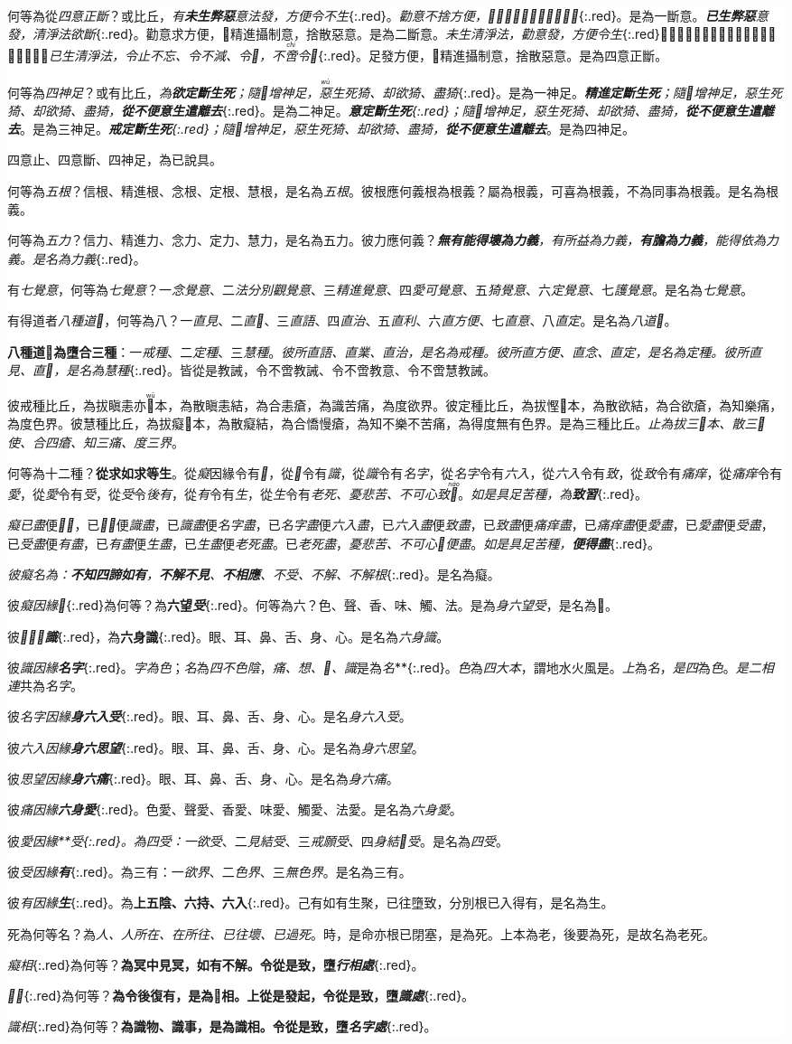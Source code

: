 何等為從*四意正斷*？或比丘，*有**未生弊惡**意法發，方便令不生*{:.red}。*<dfn title="勉励，劝导，努力，助长，祝愿。">勸</dfn>意不捨方便，**𧗪精進攝制意，捨散惡意***{:.red}。是為一斷意。***已生弊惡**意發，清淨法欲斷*{:.red}。勸意求方便，𧗪精進攝制意，捨散惡意。是為二斷意。*未生清淨法，勸意發，方便令生*{:.red}。𧗪精進攝制意，捨散惡意。是為三斷意。*已生清淨法，令止不忘、令不減、令𧗪，不<dfn title="但，仅，止。常用在表示疑问或否定的字后。"><ruby>啻<rt>chì</rt></ruby></dfn>令𧗪*{:.red}。足發方便，𧗪精進攝制意，捨散惡意。是為四意正斷。

何等為*四神足*？或有比丘，*為**欲定斷生死**；隨𧗪增神足，<ruby>惡<rt>wù</rt></ruby>生死猗、却欲猗、盡猗*{:.red}。是為一神足。_**精進定斷生死**；隨𧗪增神足，惡生死猗、却欲猗、盡猗，**從不便意生遣離去**_{:.red}。是為二神足。_**意定斷生死**{:.red}；隨𧗪增神足，惡生死猗、却欲猗、盡猗，**從不便意生遣離去**_。是為三神足。_**戒定斷生死**{:.red}；隨𧗪增神足，惡生死猗、却欲猗、盡猗，**從不便意生遣離去**_。是為四神足。

四意止、四意斷、四神足，為已說具。

何等為*五根*？信根、精進根、念根、定根、慧根，是名為*五根*。彼根應何義根為根義？屬為根義，可喜為根義，不為同事為根義。是名為根義。

何等為*五力*？信力、精進力、念力、定力、慧力，是名為五力。彼力應何義？_**無有能得壞為力義**，有所益為力義，**有膽為力義**，能得依為力義。是名為力義_{:.red}。

有*七覺意*，何等為*七覺意*？一*念覺意*、二*法分別觀覺意*、三*精進覺意*、四*愛可覺意*、五*猗覺意*、六*定覺意*、七*護覺意*。是名為*七覺意*。

有得道者*八種道𧗪*，何等為八？一*直見*、二*直𧗪*、三*直語*、四*直治*、五*直利*、六*直方便*、七*直意*、八*直定*。是名為*八道𧗪*。

**八種道𧗪為墮合三種**：一*戒種*、二*定種*、三*慧種*。*彼所直語、直業、直治，是名為戒種。彼所直方便、直念、直定，是名為定種。彼所直見、直𧗪，是名為慧種*{:.red}。皆從是教誡，令不啻教誡、令不啻教意、令不啻慧教誡。

彼戒種比丘，為拔瞋恚亦<ruby>𦼇<rt>wū</rt></ruby>本，為散瞋恚結，為合恚瘡，為識苦痛，為度欲界。彼定種比丘，為拔慳𦼇本，為散欲結，為合欲瘡，為知樂痛，為度色界。彼慧種比丘，為拔癡𦼇本，為散癡結，為合憍慢瘡，為知不樂不苦痛，為得度無有色界。是為三種比丘。*止為拔三𦼇本、散三𦼇使、合四瘡、知三痛、度三界*。

何等為十二種？**從求如求等生**。從*癡*因緣令有*𧗪*，從*𧗪*令有*識*，從*識*令有*名字*，從*名字*令有*六入*，從*六入*令有*致*，從*致*令有*痛痒*，從*痛痒*令有*愛*，從*愛*令有*受*，從*受*令*後有*，從*有*令有*生*，從*生*令有*老死、憂悲苦、不可心致<dfn title="同𤷻。"><ruby>𤺙<rt>nǎo</rt></ruby></dfn>*。*如是具足苦種，為**致習***{:.red}。

*癡已盡*便*𧗪盡*，已*𧗪盡*便*識盡*，已*識盡*便*名字盡*，已*名字盡*便*六入盡*，已*六入盡*便*致盡*，已*致盡*便*痛痒盡*，已*痛痒盡*便*愛盡*，已*愛盡*便*受盡*，已*受盡*便*有盡*，已*有盡*便*生盡*，已*生盡*便*老死盡*。已*老死盡*，*憂悲苦、不可心𤺙便盡*。*如是具足苦種，**便得盡***{:.red}。

*彼癡名為：**不知四諦如有**，**不解不見**、**不相應**、不受、不解、不解根*{:.red}。是名為癡。

彼*癡因緣**𧗪***{:.red}為何等？為**六望<dfn title="取。">受</dfn>**{:.red}。何等為六？色、聲、香、味、觸、法。是為*身六望受*，是名為𧗪。

彼*𧗪因緣**識***{:.red}，為**六身識**{:.red}。眼、耳、鼻、舌、身、心。是名為*六身識*。

彼*識因緣**名字***{:.red}。***字*為*色*；*名*為*四不色陰*，*痛、想、𧗪、識*是為*名***{:.red}。*色*為*四大本*，謂地水火風是。*上*為*名*，*是四*為*色*。*是二相連*共為*名字*。

彼*名字因緣<dfn title="身六入。">**身六入受**</dfn>*{:.red}。眼、耳、鼻、舌、身、心。是名*身六入受*。

彼*六入因緣**身六思望***{:.red}。眼、耳、鼻、舌、身、心。是名為*身六思望*。

彼*思望因緣**身六<dfn title="受。">痛</dfn>***{:.red}。眼、耳、鼻、舌、身、心。是名為*身六痛*。

彼*痛因緣**六身愛***{:.red}。色愛、聲愛、香愛、味愛、觸愛、法愛。是名為*六身愛*。

彼*愛因緣**<dfn title="取。">受</dfn>***{:.red}。為四受：一*欲受*、二*見結受*、三*戒願受*、四*身結𧗪受*。是名為*四受*。

彼*受因緣**有***{:.red}。為三有：一*欲界*、二*色界*、三*無色界*。是名為三有。

彼*有因緣**生***{:.red}。為**上五陰、六持、六入**{:.red}。己有如有生聚，已往墮致，分別根已入得有，是名為生。

死為何等名？為*人、人所在、在所往、已往壞、已過死*。時，是命亦根已閉塞，是為死。上本為老，後要為死，是故名為老死。

*癡相*{:.red}為何等？**為冥中見冥，如有不解。令從是致，墮*行相處***{:.red}。

*𧗪相*{:.red}為何等？**為令後復有，是為𧗪相。上從是發起，令從是致，墮*識處***{:.red}。

*識相*{:.red}為何等？**為識物、識事，是為識相。令從是致，墮*名字處***{:.red}。
